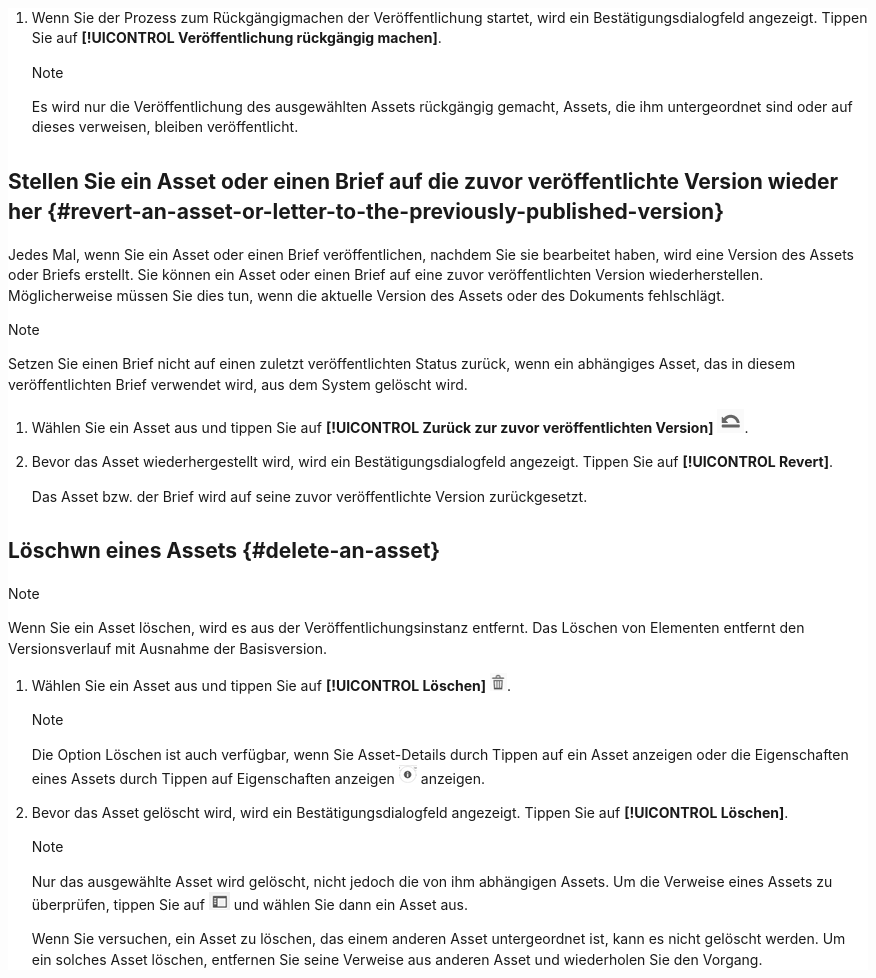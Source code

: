1. Wenn Sie der Prozess zum Rückgängigmachen der Veröffentlichung startet, wird ein Bestätigungsdialogfeld angezeigt. Tippen Sie auf **[!UICONTROL Veröffentlichung rückgängig machen]**.

   >[!NOTE]
   >
   >Es wird nur die Veröffentlichung des ausgewählten Assets rückgängig gemacht, Assets, die ihm untergeordnet sind oder auf dieses verweisen, bleiben veröffentlicht.

## Stellen Sie ein Asset oder einen Brief auf die zuvor veröffentlichte Version wieder her {#revert-an-asset-or-letter-to-the-previously-published-version}

Jedes Mal, wenn Sie ein Asset oder einen Brief veröffentlichen, nachdem Sie sie bearbeitet haben, wird eine Version des Assets oder Briefs erstellt. Sie können ein Asset oder einen Brief auf eine zuvor veröffentlichten Version wiederherstellen. Möglicherweise müssen Sie dies tun, wenn die aktuelle Version des Assets oder des Dokuments fehlschlägt.

>[!NOTE]
>
>Setzen Sie einen Brief nicht auf einen zuletzt veröffentlichten Status zurück, wenn ein abhängiges Asset, das in diesem veröffentlichten Brief verwendet wird, aus dem System gelöscht wird.

1. Wählen Sie ein Asset aus und tippen Sie auf **[!UICONTROL Zurück zur zuvor veröffentlichten Version]** ![reverttopreviouslypublishedversion](assets/reverttopreviouslypublishedversion.png).
1. Bevor das Asset wiederhergestellt wird, wird ein Bestätigungsdialogfeld angezeigt. Tippen Sie auf **[!UICONTROL Revert]**.

   Das Asset bzw. der Brief wird auf seine zuvor veröffentlichte Version zurückgesetzt.

## Löschwn eines Assets {#delete-an-asset}

>[!NOTE]
>
>Wenn Sie ein Asset löschen, wird es aus der Veröffentlichungsinstanz entfernt. Das Löschen von Elementen entfernt den Versionsverlauf mit Ausnahme der Basisversion.

1. Wählen Sie ein Asset aus und tippen Sie auf **[!UICONTROL Löschen]** ![Löschen](assets/delete.png).

   >[!NOTE]
   >
   >Die Option Löschen ist auch verfügbar, wenn Sie Asset-Details durch Tippen auf ein Asset anzeigen oder die Eigenschaften eines Assets durch Tippen auf Eigenschaften anzeigen ![Darstellungseigenschaften](assets/viewproperties.png) anzeigen.

1. Bevor das Asset gelöscht wird, wird ein Bestätigungsdialogfeld angezeigt. Tippen Sie auf **[!UICONTROL Löschen]**.

   >[!NOTE]
   >
   >Nur das ausgewählte Asset wird gelöscht, nicht jedoch die von ihm abhängigen Assets. Um die Verweise eines Assets zu überprüfen, tippen Sie auf ![Verweise](assets/references.png) und wählen Sie dann ein Asset aus.
   >
   >Wenn Sie versuchen, ein Asset zu löschen, das einem anderen Asset untergeordnet ist, kann es nicht gelöscht werden. Um ein solches Asset löschen, entfernen Sie seine Verweise aus anderen Asset und wiederholen Sie den Vorgang.
